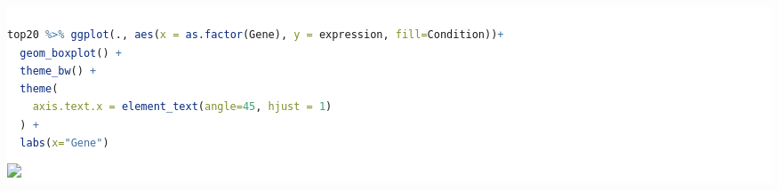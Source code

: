 ``` r

top20 %>% ggplot(., aes(x = as.factor(Gene), y = expression, fill=Condition))+
  geom_boxplot() + 
  theme_bw() +
  theme(
    axis.text.x = element_text(angle=45, hjust = 1)
  ) +
  labs(x="Gene")
```

![](2_DE_analysisbee_top20-1.png)
